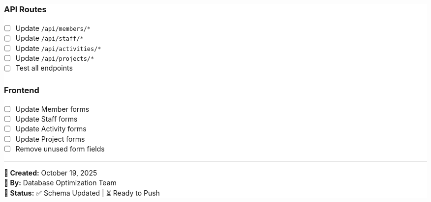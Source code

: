 ### API Routes
- [ ] Update `/api/members/*`
- [ ] Update `/api/staff/*`
- [ ] Update `/api/activities/*`
- [ ] Update `/api/projects/*`
- [ ] Test all endpoints

### Frontend
- [ ] Update Member forms
- [ ] Update Staff forms
- [ ] Update Activity forms
- [ ] Update Project forms
- [ ] Remove unused form fields

---

**📅 Created:** October 19, 2025  
**👤 By:** Database Optimization Team  
**🎯 Status:** ✅ Schema Updated | ⏳ Ready to Push
